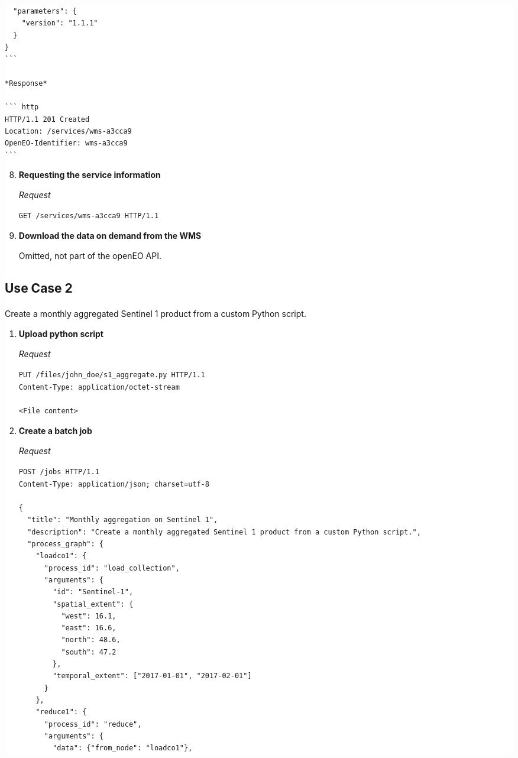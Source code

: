       "parameters": {
        "version": "1.1.1"
      }
    }
    ```

    *Response*

    ``` http
    HTTP/1.1 201 Created
    Location: /services/wms-a3cca9
    OpenEO-Identifier: wms-a3cca9
    ```

8. **Requesting the service information**

    *Request*

    ```http
    GET /services/wms-a3cca9 HTTP/1.1
    ```

9. **Download the data on demand from the WMS**

    Omitted, not part of the openEO API.

## Use Case 2

Create a monthly aggregated Sentinel 1 product from a custom Python script.

1. **Upload python script**

    *Request*

    ``` http
    PUT /files/john_doe/s1_aggregate.py HTTP/1.1
    Content-Type: application/octet-stream
    
    <File content>
    ```

2. **Create a batch job**

    *Request*

    ```http
    POST /jobs HTTP/1.1
    Content-Type: application/json; charset=utf-8
    
    {
      "title": "Monthly aggregation on Sentinel 1",
      "description": "Create a monthly aggregated Sentinel 1 product from a custom Python script.",
      "process_graph": {
        "loadco1": {
          "process_id": "load_collection",
          "arguments": {
            "id": "Sentinel-1",
            "spatial_extent": {
              "west": 16.1,
              "east": 16.6,
              "north": 48.6,
              "south": 47.2
            },
            "temporal_extent": ["2017-01-01", "2017-02-01"]
          }
        },
        "reduce1": {
          "process_id": "reduce",
          "arguments": {
            "data": {"from_node": "loadco1"},